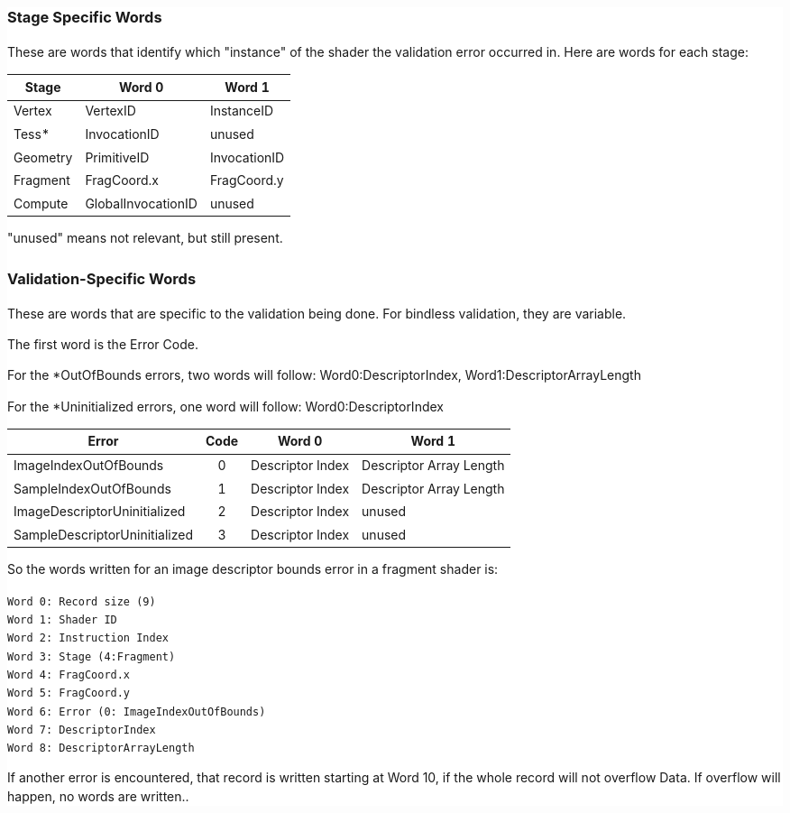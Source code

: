 ### Stage Specific Words

These are words that identify which "instance" of the shader the validation error occurred in.
Here are words for each stage:

| Stage  | Word 0           | Word 1     |
|--------|------------------|------------|
|Vertex  |VertexID          |InstanceID  |
|Tess*   |InvocationID      |unused      |
|Geometry|PrimitiveID       |InvocationID|
|Fragment|FragCoord.x       |FragCoord.y |
|Compute |GlobalInvocationID|unused      |

"unused" means not relevant, but still present.

### Validation-Specific Words

These are words that are specific to the validation being done.
For bindless validation, they are variable.

The first word is the Error Code.

For the *OutOfBounds errors, two words will follow: Word0:DescriptorIndex, Word1:DescriptorArrayLength

For the *Uninitialized errors, one word will follow: Word0:DescriptorIndex

| Error                       | Code | Word 0         | Word 1                |
|-----------------------------|:----:|----------------|-----------------------|
|ImageIndexOutOfBounds        |0     |Descriptor Index|Descriptor Array Length|
|SampleIndexOutOfBounds       |1     |Descriptor Index|Descriptor Array Length|
|ImageDescriptorUninitialized |2     |Descriptor Index|unused                 |
|SampleDescriptorUninitialized|3     |Descriptor Index|unused                 |

So the words written for an image descriptor bounds error in a fragment shader is:

    Word 0: Record size (9)
    Word 1: Shader ID
    Word 2: Instruction Index
    Word 3: Stage (4:Fragment)
    Word 4: FragCoord.x
    Word 5: FragCoord.y
    Word 6: Error (0: ImageIndexOutOfBounds)
    Word 7: DescriptorIndex
    Word 8: DescriptorArrayLength

If another error is encountered, that record is written starting at Word 10, if the whole record will not overflow Data.
If overflow will happen, no words are written..
